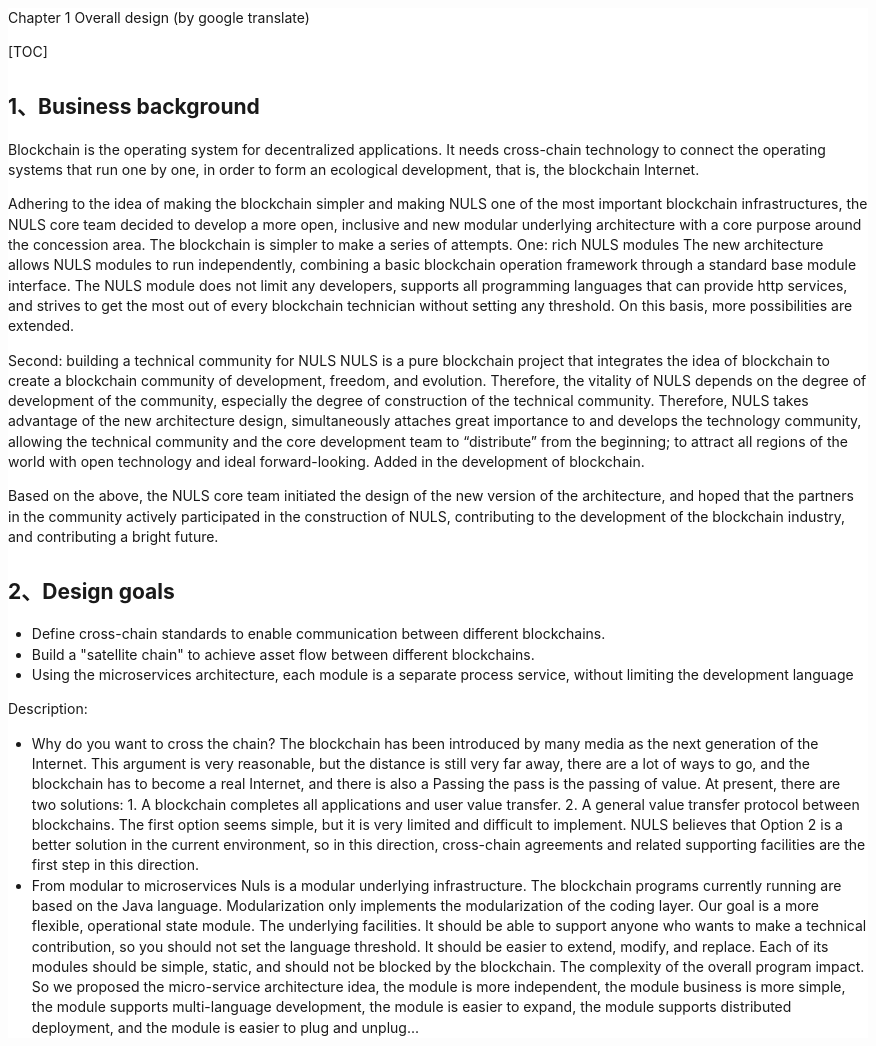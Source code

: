 Chapter 1 Overall design (by google translate)

[TOC]

## 1、Business background

Blockchain is the operating system for decentralized applications. It needs cross-chain technology to connect the operating systems that run one by one, in order to form an ecological development, that is, the blockchain Internet.

Adhering to the idea of making the blockchain simpler and making NULS one of the most important blockchain infrastructures, the NULS core team decided to develop a more open, inclusive and new modular underlying architecture with a core purpose around the concession area. The blockchain is simpler to make a series of attempts.
One: rich NULS modules
The new architecture allows NULS modules to run independently, combining a basic blockchain operation framework through a standard base module interface. The NULS module does not limit any developers, supports all programming languages that can provide http services, and strives to get the most out of every blockchain technician without setting any threshold. On this basis, more possibilities are extended.

Second: building a technical community for NULS
NULS is a pure blockchain project that integrates the idea of blockchain to create a blockchain community of development, freedom, and evolution. Therefore, the vitality of NULS depends on the degree of development of the community, especially the degree of construction of the technical community. Therefore, NULS takes advantage of the new architecture design, simultaneously attaches great importance to and develops the technology community, allowing the technical community and the core development team to “distribute” from the beginning; to attract all regions of the world with open technology and ideal forward-looking. Added in the development of blockchain.

Based on the above, the NULS core team initiated the design of the new version of the architecture, and hoped that the partners in the community actively participated in the construction of NULS, contributing to the development of the blockchain industry, and contributing a bright future.

## 2、Design goals

- Define cross-chain standards to enable communication between different blockchains.
- Build a "satellite chain" to achieve asset flow between different blockchains.
- Using the microservices architecture, each module is a separate process service, without limiting the development language

Description:

- Why do you want to cross the chain?
  The blockchain has been introduced by many media as the next generation of the Internet. This argument is very reasonable, but the distance is still very far away, there are a lot of ways to go, and the blockchain has to become a real Internet, and there is also a Passing the pass is the passing of value. At present, there are two solutions: 1. A blockchain completes all applications and user value transfer. 2. A general value transfer protocol between blockchains. The first option seems simple, but it is very limited and difficult to implement. NULS believes that Option 2 is a better solution in the current environment, so in this direction, cross-chain agreements and related supporting facilities are the first step in this direction.
- From modular to microservices
  Nuls is a modular underlying infrastructure. The blockchain programs currently running are based on the Java language. Modularization only implements the modularization of the coding layer. Our goal is a more flexible, operational state module. The underlying facilities. It should be able to support anyone who wants to make a technical contribution, so you should not set the language threshold. It should be easier to extend, modify, and replace. Each of its modules should be simple, static, and should not be blocked by the blockchain. The complexity of the overall program impact. So we proposed the micro-service architecture idea, the module is more independent, the module business is more simple, the module supports multi-language development, the module is easier to expand, the module supports distributed deployment, and the module is easier to plug and unplug...
